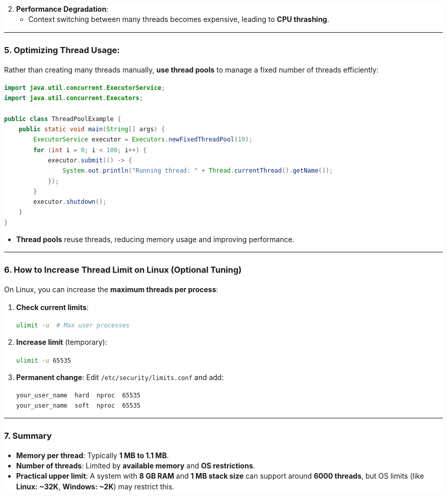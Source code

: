 2. **Performance Degradation**:
   - Context switching between many threads becomes expensive, leading to **CPU thrashing**.

---

### 5. **Optimizing Thread Usage:**

Rather than creating many threads manually, **use thread pools** to manage a fixed number of threads efficiently:
```java
import java.util.concurrent.ExecutorService;
import java.util.concurrent.Executors;

public class ThreadPoolExample {
    public static void main(String[] args) {
        ExecutorService executor = Executors.newFixedThreadPool(10);
        for (int i = 0; i < 100; i++) {
            executor.submit(() -> {
                System.out.println("Running thread: " + Thread.currentThread().getName());
            });
        }
        executor.shutdown();
    }
}
```
- **Thread pools** reuse threads, reducing memory usage and improving performance.

---

### 6. **How to Increase Thread Limit on Linux (Optional Tuning)**

On Linux, you can increase the **maximum threads per process**:
1. **Check current limits**:
   ```bash
   ulimit -u  # Max user processes
   ```

2. **Increase limit** (temporary):
   ```bash
   ulimit -u 65535
   ```

3. **Permanent change**:
   Edit `/etc/security/limits.conf` and add:
   ```
   your_user_name  hard  nproc  65535
   your_user_name  soft  nproc  65535
   ```

---

### 7. **Summary**

- **Memory per thread**: Typically **1 MB to 1.1 MB**.
- **Number of threads**: Limited by **available memory** and **OS restrictions**.
- **Practical upper limit**: A system with **8 GB RAM** and **1 MB stack size** can support around **6000 threads**, but OS limits (like **Linux: ~32K**, **Windows: ~2K**) may restrict this.
